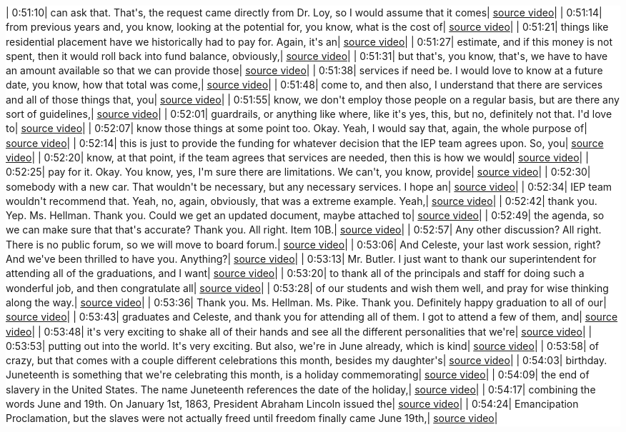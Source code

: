 | 0:51:10| can ask that. That's, the request came directly from Dr. Loy, so I would assume that it comes| [source video](https://archive.org/details/school-board-ws-4178-240603?start=3070)|
| 0:51:14| from previous years and, you know, looking at the potential for, you know, what is the cost of| [source video](https://archive.org/details/school-board-ws-4178-240603?start=3074)|
| 0:51:21| things like residential placement have we historically had to pay for. Again, it's an| [source video](https://archive.org/details/school-board-ws-4178-240603?start=3081)|
| 0:51:27| estimate, and if this money is not spent, then it would roll back into fund balance, obviously,| [source video](https://archive.org/details/school-board-ws-4178-240603?start=3087)|
| 0:51:31| but that's, you know, that's, we have to have an amount available so that we can provide those| [source video](https://archive.org/details/school-board-ws-4178-240603?start=3091)|
| 0:51:38| services if need be. I would love to know at a future date, you know, how that total was come,| [source video](https://archive.org/details/school-board-ws-4178-240603?start=3098)|
| 0:51:48| come to, and then also, I understand that there are services and all of those things that, you| [source video](https://archive.org/details/school-board-ws-4178-240603?start=3108)|
| 0:51:55| know, we don't employ those people on a regular basis, but are there any sort of guidelines,| [source video](https://archive.org/details/school-board-ws-4178-240603?start=3115)|
| 0:52:01| guardrails, or anything like where, like it's yes, this, but no, definitely not that. I'd love to| [source video](https://archive.org/details/school-board-ws-4178-240603?start=3121)|
| 0:52:07| know those things at some point too. Okay. Yeah, I would say that, again, the whole purpose of| [source video](https://archive.org/details/school-board-ws-4178-240603?start=3127)|
| 0:52:14| this is just to provide the funding for whatever decision that the IEP team agrees upon. So, you| [source video](https://archive.org/details/school-board-ws-4178-240603?start=3134)|
| 0:52:20| know, at that point, if the team agrees that services are needed, then this is how we would| [source video](https://archive.org/details/school-board-ws-4178-240603?start=3140)|
| 0:52:25| pay for it. Okay. You know, yes, I'm sure there are limitations. We can't, you know, provide| [source video](https://archive.org/details/school-board-ws-4178-240603?start=3145)|
| 0:52:30| somebody with a new car. That wouldn't be necessary, but any necessary services. I hope an| [source video](https://archive.org/details/school-board-ws-4178-240603?start=3150)|
| 0:52:34| IEP team wouldn't recommend that. Yeah, no, again, obviously, that was a extreme example. Yeah,| [source video](https://archive.org/details/school-board-ws-4178-240603?start=3154)|
| 0:52:42| thank you. Yep. Ms. Hellman. Thank you. Could we get an updated document, maybe attached to| [source video](https://archive.org/details/school-board-ws-4178-240603?start=3162)|
| 0:52:49| the agenda, so we can make sure that that's accurate? Thank you. All right. Item 10B.| [source video](https://archive.org/details/school-board-ws-4178-240603?start=3169)|
| 0:52:57| Any other discussion? All right. There is no public forum, so we will move to board forum.| [source video](https://archive.org/details/school-board-ws-4178-240603?start=3177)|
| 0:53:06| And Celeste, your last work session, right? And we've been thrilled to have you. Anything?| [source video](https://archive.org/details/school-board-ws-4178-240603?start=3186)|
| 0:53:13| Mr. Butler. I just want to thank our superintendent for attending all of the graduations, and I want| [source video](https://archive.org/details/school-board-ws-4178-240603?start=3193)|
| 0:53:20| to thank all of the principals and staff for doing such a wonderful job, and then congratulate all| [source video](https://archive.org/details/school-board-ws-4178-240603?start=3200)|
| 0:53:28| of our students and wish them well, and pray for wise thinking along the way.| [source video](https://archive.org/details/school-board-ws-4178-240603?start=3208)|
| 0:53:36| Thank you. Ms. Hellman. Ms. Pike. Thank you. Definitely happy graduation to all of our| [source video](https://archive.org/details/school-board-ws-4178-240603?start=3216)|
| 0:53:43| graduates and Celeste, and thank you for attending all of them. I got to attend a few of them, and| [source video](https://archive.org/details/school-board-ws-4178-240603?start=3223)|
| 0:53:48| it's very exciting to shake all of their hands and see all the different personalities that we're| [source video](https://archive.org/details/school-board-ws-4178-240603?start=3228)|
| 0:53:53| putting out into the world. It's very exciting. But also, we're in June already, which is kind| [source video](https://archive.org/details/school-board-ws-4178-240603?start=3233)|
| 0:53:58| of crazy, but that comes with a couple different celebrations this month, besides my daughter's| [source video](https://archive.org/details/school-board-ws-4178-240603?start=3238)|
| 0:54:03| birthday. Juneteenth is something that we're celebrating this month, is a holiday commemorating| [source video](https://archive.org/details/school-board-ws-4178-240603?start=3243)|
| 0:54:09| the end of slavery in the United States. The name Juneteenth references the date of the holiday,| [source video](https://archive.org/details/school-board-ws-4178-240603?start=3249)|
| 0:54:17| combining the words June and 19th. On January 1st, 1863, President Abraham Lincoln issued the| [source video](https://archive.org/details/school-board-ws-4178-240603?start=3257)|
| 0:54:24| Emancipation Proclamation, but the slaves were not actually freed until freedom finally came June 19th,| [source video](https://archive.org/details/school-board-ws-4178-240603?start=3264)|